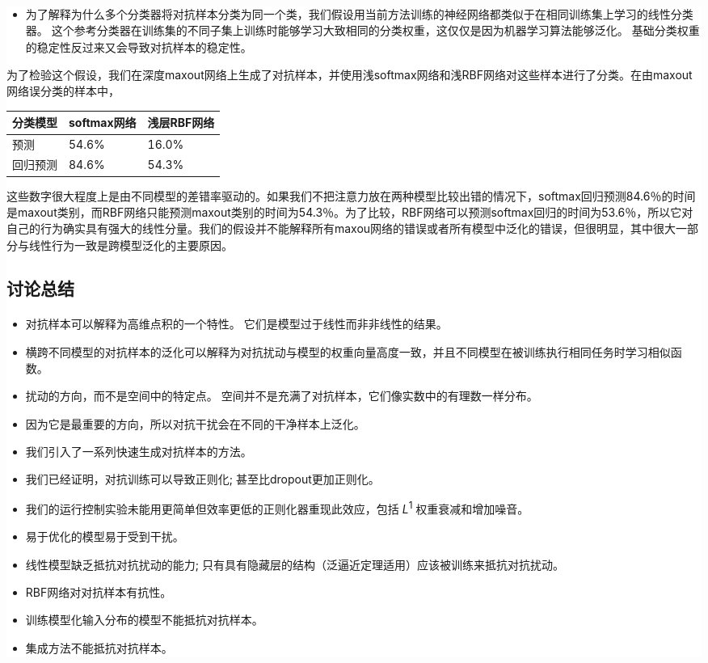 
- 为了解释为什么多个分类器将对抗样本分类为同一个类，我们假设用当前方法训练的神经网络都类似于在相同训练集上学习的线性分类器。 这个参考分类器在训练集的不同子集上训练时能够学习大致相同的分类权重，这仅仅是因为机器学习算法能够泛化。 基础分类权重的稳定性反过来又会导致对抗样本的稳定性。

为了检验这个假设，我们在深度maxout网络上生成了对抗样本，并使用浅softmax网络和浅RBF网络对这些样本进行了分类。在由maxout网络误分类的样本中，



分类模型|softmax网络|浅层RBF网络
---|---|---
预测|54.6%|16.0%
回归预测|84.6%|54.3%



这些数字很大程度上是由不同模型的差错率驱动的。如果我们不把注意力放在两种模型比较出错的情况下，softmax回归预测84.6％的时间是maxout类别，而RBF网络只能预测maxout类别的时间为54.3％。为了比较，RBF网络可以预测softmax回归的时间为53.6％，所以它对自己的行为确实具有强大的线性分量。我们的假设并不能解释所有maxou网络的错误或者所有模型中泛化的错误，但很明显，其中很大一部分与线性行为一致是跨模型泛化的主要原因。

## 讨论总结

- 对抗样本可以解释为高维点积的一个特性。 它们是模型过于线性而非非线性的结果。

- 横跨不同模型的对抗样本的泛化可以解释为对抗扰动与模型的权重向量高度一致，并且不同模型在被训练执行相同任务时学习相似函数。

- 扰动的方向，而不是空间中的特定点。 空间并不是充满了对抗样本，它们像实数中的有理数一样分布。
- 因为它是最重要的方向，所以对抗干扰会在不同的干净样本上泛化。
- 我们引入了一系列快速生成对抗样本的方法。
- 我们已经证明，对抗训练可以导致正则化; 甚至比dropout更加正则化。
- 我们的运行控制实验未能用更简单但效率更低的正则化器重现此效应，包括 $L^1$ 权重衰减和增加噪音。
- 易于优化的模型易于受到干扰。
- 线性模型缺乏抵抗对抗扰动的能力; 只有具有隐藏层的结构（泛逼近定理适用）应该被训练来抵抗对抗扰动。
- RBF网络对对抗样本有抗性。
- 训练模型化输入分布的模型不能抵抗对抗样本。
- 集成方法不能抵抗对抗样本。

[^_^]: